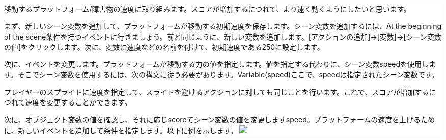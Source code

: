 移動するプラットフォーム/障害物の速度に取り組みます。スコアが増加するにつれて、より速く動くようにしたいと思います。

まず、新しいシーン変数を追加して、プラットフォームが移動する初期速度を保存します。シーン変数を追加するには、At the beginning of the scene条件を持つイベントに行きましょう。前と同じように、新しい変数を追加します。\[アクションの追加\]→\[変数\]→\[シーン変数の値\]をクリックします。次に、変数に速度などの名前を付けて、初期速度である250に設定します。

次に、イベントを変更します。プラットフォームが移動する力の値を指定します。値を指定する代わりに、シーン変数speedを使用します。そこでシーン変数を使用するには、次の構文に従う必要があります。Variable(speed)ここで、speedは指定されたシーン変数です。

プレイヤーのスプライトに速度を指定して、スライドを避けるアクションに対しても同じことを行います。これで、スコアが増加するにつれて速度を変更することができます。

次に、オブジェクト変数の値を確認し、それに応じscoreてシーン変数の値を変更しますspeed。プラットフォームの速度を上げるために、新しいイベントを追加して条件を指定します。以下に例を示します。 ![](/gdevelop5/tutorials/screenshot_20190615230009.png)
